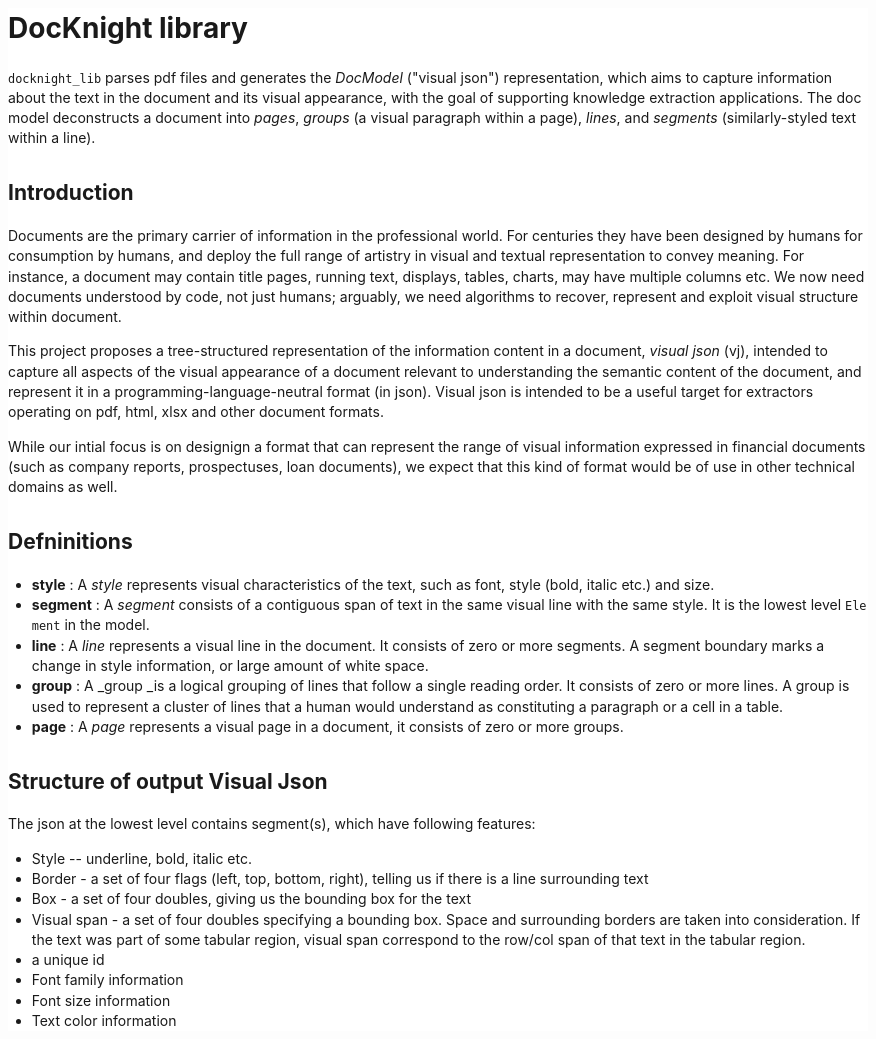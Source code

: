 # DocKnight library

`docknight_lib` parses pdf files and generates the _DocModel_ ("visual json") representation, which aims to capture information about the text in the document and its visual appearance, with the goal of supporting knowledge extraction applications. The doc model deconstructs a document into _pages_, _groups_ (a visual paragraph within a page), _lines_, and _segments_ (similarly-styled text within a line).  

## Introduction

Documents are the primary carrier of information in the professional world.  For centuries they have been designed by humans for consumption by humans, and deploy the full range of artistry in visual and textual representation to convey meaning. For instance, a document may contain title pages, running text, displays, tables, charts, may have multiple columns etc. We now need documents understood by code, not just humans; arguably, we need algorithms to recover, represent and exploit visual structure within document. 

This project proposes a tree-structured representation of the information content in a document, _visual json_ (vj), intended to capture all aspects of the visual appearance of a document relevant to understanding the semantic content of the document, and represent it in a programming-language-neutral format (in json). Visual json is intended to be a useful target for extractors operating on pdf, html, xlsx and other document formats. 

While our intial focus is on designign a format that can represent the range of visual information expressed in financial documents (such as company reports, prospectuses, loan documents), we expect that this kind of format would be of use in other technical domains as well. 

## Defninitions
* **style** : A _style_ represents visual characteristics of the text, such as font, style (bold, italic etc.) and size.
* **segment** : A _segment_ consists of a contiguous span of text in the same visual line with the same style. It is the lowest level `Element` in the model.
* **line** : A _line_ represents a visual line in the document. It consists of zero or more segments. A segment boundary marks a change in style information, or large amount of white space.  
* **group** : A _group _is a logical grouping of lines that follow a single reading order. It consists of zero or more lines. A group is used to represent a cluster of lines that a human would understand as constituting a paragraph or a cell in a table.
* **page** : A _page_ represents a visual page in a document, it consists of zero or more groups.

## Structure of output Visual Json
The json at the lowest level contains segment(s), which have following features:
* Style -- underline, bold, italic etc.
* Border - a set of four flags (left, top, bottom, right), telling us if there is a line surrounding text
* Box - a set of four doubles, giving us the bounding box for the text
* Visual span - a set of four doubles specifying a bounding box. Space and surrounding borders are taken into consideration. If the text was part of some tabular region, visual span correspond to the row/col span of that text in the tabular region.
* a unique id
* Font family information
* Font size information
* Text color information
